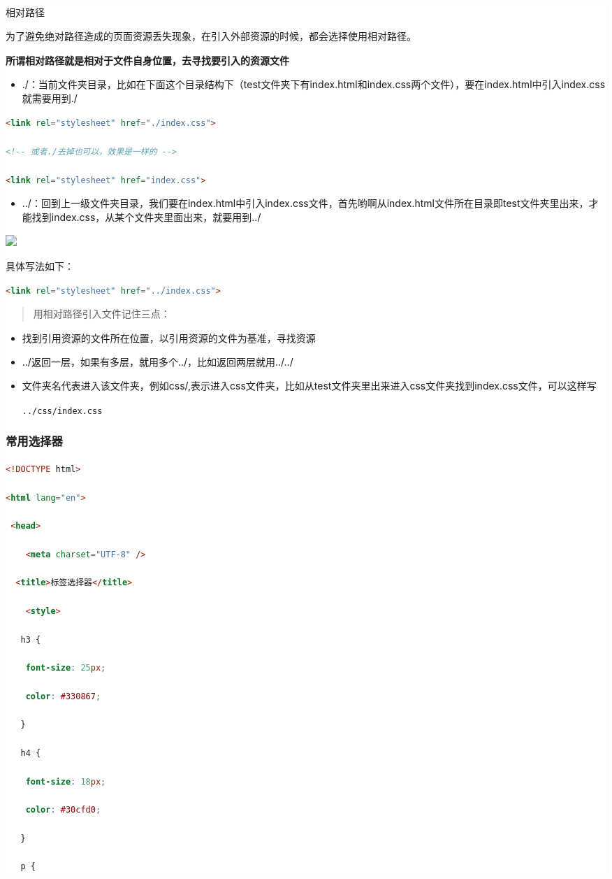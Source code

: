 相对路径

为了避免绝对路径造成的页面资源丢失现象，在引入外部资源的时候，都会选择使用相对路径。

**所谓相对路径就是相对于文件自身位置，去寻找要引入的资源文件**

*   ./：当前文件夹目录，比如在下面这个目录结构下（test文件夹下有index.html和index.css两个文件），要在index.html中引入index.css就需要用到./

```html
<link rel="stylesheet" href="./index.css">

<!-- 或者./去掉也可以，效果是一样的 -->

<link rel="stylesheet" href="index.css">
```

*   ../：回到上一级文件夹目录，我们要在index.html中引入index.css文件，首先哟啊从index.html文件所在目录即test文件夹里出来，才能找到index.css，从某个文件夹里面出来，就要用到../

![](https://qgt-document.oss-cn-beijing.aliyuncs.com/P3-1-HTML-CSS/1.6/fanhuishangyijimulu.png?x-oss-process=image/resize,w_800/watermark,image_d2F0ZXJtYXNrLnBuZz94LW9zcy1wcm9jZXNzPWltYWdlL3Jlc2l6ZSx3XzEwMA==,t_60,g_se,x_10,y_10)

具体写法如下：

```html
<link rel="stylesheet" href="../index.css">
```

> 用相对路径引入文件记住三点：

*   找到引用资源的文件所在位置，以引用资源的文件为基准，寻找资源

*   ../返回一层，如果有多层，就用多个../，比如返回两层就用../../

*   文件夹名代表进入该文件夹，例如css/,表示进入css文件夹，比如从test文件夹里出来进入css文件夹找到index.css文件，可以这样写

    `../css/index.css`

### 常用选择器

```html
<!DOCTYPE html>

<html lang="en">

 <head>

    <meta charset="UTF-8" />

  <title>标签选择器</title>

    <style>

   h3 {

​    font-size: 25px;

​    color: #330867;

   }

   h4 {

​    font-size: 18px;

​    color: #30cfd0;

   }

   p {

```